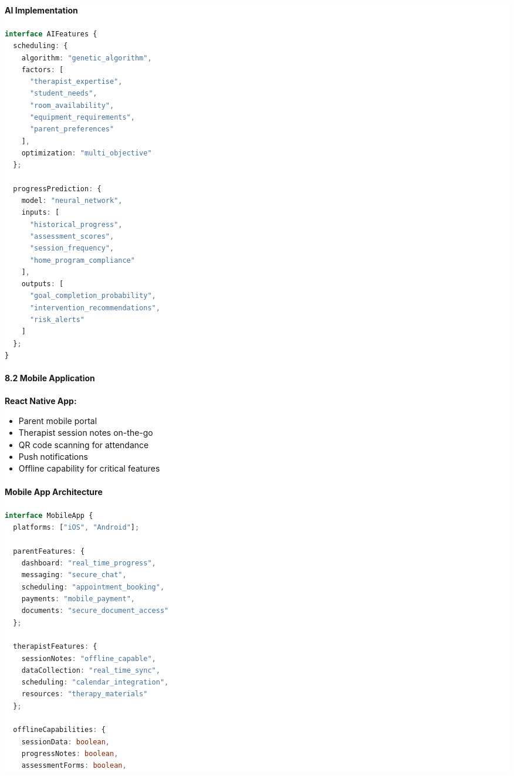 #### AI Implementation
```typescript
interface AIFeatures {
  scheduling: {
    algorithm: "genetic_algorithm",
    factors: [
      "therapist_expertise",
      "student_needs",
      "room_availability",
      "equipment_requirements",
      "parent_preferences"
    ],
    optimization: "multi_objective"
  };
  
  progressPrediction: {
    model: "neural_network",
    inputs: [
      "historical_progress",
      "assessment_scores", 
      "session_frequency",
      "home_program_compliance"
    ],
    outputs: [
      "goal_completion_probability",
      "intervention_recommendations",
      "risk_alerts"
    ]
  };
}
```

#### 8.2 Mobile Application
**React Native App:**
- Parent mobile portal
- Therapist session notes on-the-go
- QR code scanning for attendance
- Push notifications
- Offline capability for critical features

#### Mobile App Architecture
```typescript
interface MobileApp {
  platforms: ["iOS", "Android"];
  
  parentFeatures: {
    dashboard: "real_time_progress",
    messaging: "secure_chat",
    scheduling: "appointment_booking",
    payments: "mobile_payment",
    documents: "secure_document_access"
  };
  
  therapistFeatures: {
    sessionNotes: "offline_capable",
    dataCollection: "real_time_sync", 
    scheduling: "calendar_integration",
    resources: "therapy_materials"
  };
  
  offlineCapabilities: {
    sessionData: boolean,
    progressNotes: boolean,
    assessmentForms: boolean,
```